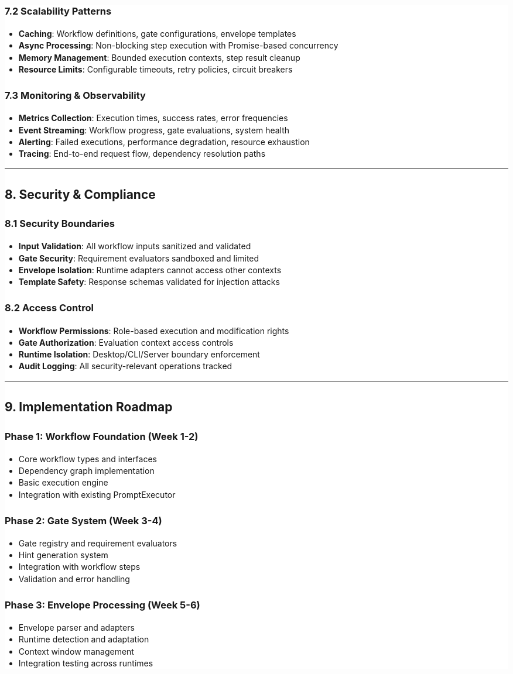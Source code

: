 ### 7.2 Scalability Patterns
- **Caching**: Workflow definitions, gate configurations, envelope templates
- **Async Processing**: Non-blocking step execution with Promise-based concurrency
- **Memory Management**: Bounded execution contexts, step result cleanup
- **Resource Limits**: Configurable timeouts, retry policies, circuit breakers

### 7.3 Monitoring & Observability
- **Metrics Collection**: Execution times, success rates, error frequencies
- **Event Streaming**: Workflow progress, gate evaluations, system health
- **Alerting**: Failed executions, performance degradation, resource exhaustion
- **Tracing**: End-to-end request flow, dependency resolution paths

---

## 8. Security & Compliance

### 8.1 Security Boundaries
- **Input Validation**: All workflow inputs sanitized and validated
- **Gate Security**: Requirement evaluators sandboxed and limited
- **Envelope Isolation**: Runtime adapters cannot access other contexts
- **Template Safety**: Response schemas validated for injection attacks

### 8.2 Access Control
- **Workflow Permissions**: Role-based execution and modification rights
- **Gate Authorization**: Evaluation context access controls
- **Runtime Isolation**: Desktop/CLI/Server boundary enforcement
- **Audit Logging**: All security-relevant operations tracked

---

## 9. Implementation Roadmap

### Phase 1: Workflow Foundation (Week 1-2)
- Core workflow types and interfaces
- Dependency graph implementation  
- Basic execution engine
- Integration with existing PromptExecutor

### Phase 2: Gate System (Week 3-4)
- Gate registry and requirement evaluators
- Hint generation system
- Integration with workflow steps
- Validation and error handling

### Phase 3: Envelope Processing (Week 5-6)
- Envelope parser and adapters
- Runtime detection and adaptation
- Context window management
- Integration testing across runtimes
